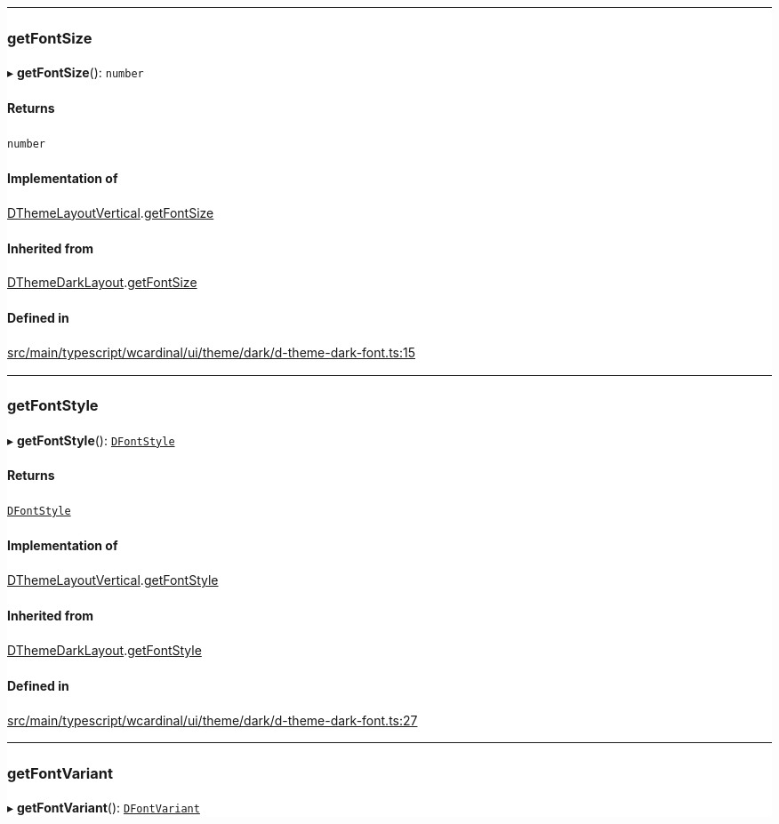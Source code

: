 ___

### getFontSize

▸ **getFontSize**(): `number`

#### Returns

`number`

#### Implementation of

[DThemeLayoutVertical](../interfaces/DThemeLayoutVertical.md).[getFontSize](../interfaces/DThemeLayoutVertical.md#getfontsize)

#### Inherited from

[DThemeDarkLayout](DThemeDarkLayout.md).[getFontSize](DThemeDarkLayout.md#getfontsize)

#### Defined in

[src/main/typescript/wcardinal/ui/theme/dark/d-theme-dark-font.ts:15](https://github.com/winter-cardinal/winter-cardinal-ui/blob/v0.205.1/src/main/typescript/wcardinal/ui/theme/dark/d-theme-dark-font.ts#L15)

___

### getFontStyle

▸ **getFontStyle**(): [`DFontStyle`](../index.md#dfontstyle)

#### Returns

[`DFontStyle`](../index.md#dfontstyle)

#### Implementation of

[DThemeLayoutVertical](../interfaces/DThemeLayoutVertical.md).[getFontStyle](../interfaces/DThemeLayoutVertical.md#getfontstyle)

#### Inherited from

[DThemeDarkLayout](DThemeDarkLayout.md).[getFontStyle](DThemeDarkLayout.md#getfontstyle)

#### Defined in

[src/main/typescript/wcardinal/ui/theme/dark/d-theme-dark-font.ts:27](https://github.com/winter-cardinal/winter-cardinal-ui/blob/v0.205.1/src/main/typescript/wcardinal/ui/theme/dark/d-theme-dark-font.ts#L27)

___

### getFontVariant

▸ **getFontVariant**(): [`DFontVariant`](../index.md#dfontvariant)
